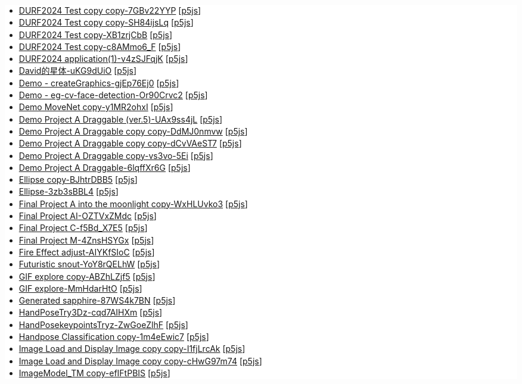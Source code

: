- [DURF2024 Test copy copy-7GBv22YYP](./p5projects/DURF2024%20Test%20copy%20copy-7GBv22YYP) [[p5js](https://editor.p5js.org/Lisa-HuangZijin/sketches/7GBv22YYP)]
- [DURF2024 Test copy copy-SH84ijsLq](./p5projects/DURF2024%20Test%20copy%20copy-SH84ijsLq) [[p5js](https://editor.p5js.org/Lisa-HuangZijin/sketches/SH84ijsLq)]
- [DURF2024 Test copy-XB1zrjCbB](./p5projects/DURF2024%20Test%20copy-XB1zrjCbB) [[p5js](https://editor.p5js.org/Lisa-HuangZijin/sketches/XB1zrjCbB)]
- [DURF2024 Test copy-c8AMmo6\_F](./p5projects/DURF2024%20Test%20copy-c8AMmo6_F) [[p5js](https://editor.p5js.org/Lisa-HuangZijin/sketches/c8AMmo6_F)]
- [DURF2024 application(1)-v4zSJFqjK](./p5projects/DURF2024%20application(1)-v4zSJFqjK) [[p5js](https://editor.p5js.org/Lisa-HuangZijin/sketches/v4zSJFqjK)]
- [David的星体-uKG9dUiO](./p5projects/David%E7%9A%84%E6%98%9F%E4%BD%93-uKG9dUiO) [[p5js](https://editor.p5js.org/Lisa-HuangZijin/sketches/-uKG9dUiO)]
- [Demo - createGraphics-gjEp76Ej0](./p5projects/Demo%20-%20createGraphics-gjEp76Ej0) [[p5js](https://editor.p5js.org/Lisa-HuangZijin/sketches/gjEp76Ej0)]
- [Demo - eg-cv-face-detection-Or90Crvc2](./p5projects/Demo%20-%20eg-cv-face-detection-Or90Crvc2) [[p5js](https://editor.p5js.org/Lisa-HuangZijin/sketches/Or90Crvc2)]
- [Demo MoveNet copy-y1MR2ohxI](./p5projects/Demo%20MoveNet%20copy-y1MR2ohxI) [[p5js](https://editor.p5js.org/Lisa-HuangZijin/sketches/y1MR2ohxI)]
- [Demo Project A Draggable (ver.5)-UAx9ss4jL](./p5projects/Demo%20Project%20A%20Draggable%20(ver.5)-UAx9ss4jL) [[p5js](https://editor.p5js.org/Lisa-HuangZijin/sketches/UAx9ss4jL)]
- [Demo Project A Draggable copy copy-DdMJ0nmvw](./p5projects/Demo%20Project%20A%20Draggable%20copy%20copy-DdMJ0nmvw) [[p5js](https://editor.p5js.org/Lisa-HuangZijin/sketches/DdMJ0nmvw)]
- [Demo Project A Draggable copy copy-dCvVAeST7](./p5projects/Demo%20Project%20A%20Draggable%20copy%20copy-dCvVAeST7) [[p5js](https://editor.p5js.org/Lisa-HuangZijin/sketches/dCvVAeST7)]
- [Demo Project A Draggable copy-vs3vo-5Ei](./p5projects/Demo%20Project%20A%20Draggable%20copy-vs3vo-5Ei) [[p5js](https://editor.p5js.org/Lisa-HuangZijin/sketches/vs3vo-5Ei)]
- [Demo Project A Draggable-6lqffXr6G](./p5projects/Demo%20Project%20A%20Draggable-6lqffXr6G) [[p5js](https://editor.p5js.org/Lisa-HuangZijin/sketches/6lqffXr6G)]
- [Ellipse copy-BJhtrDBB5](./p5projects/Ellipse%20copy-BJhtrDBB5) [[p5js](https://editor.p5js.org/Lisa-HuangZijin/sketches/BJhtrDBB5)]
- [Ellipse-3zb3sBBL4](./p5projects/Ellipse-3zb3sBBL4) [[p5js](https://editor.p5js.org/Lisa-HuangZijin/sketches/3zb3sBBL4)]
- [Final Project A into the moonlight copy-WxHLUvko3](./p5projects/Final%20Project%20A%20into%20the%20moonlight%20copy-WxHLUvko3) [[p5js](https://editor.p5js.org/Lisa-HuangZijin/sketches/WxHLUvko3)]
- [Final Project AI-OZTVxZMdc](./p5projects/Final%20Project%20AI-OZTVxZMdc) [[p5js](https://editor.p5js.org/Lisa-HuangZijin/sketches/OZTVxZMdc)]
- [Final Project C-f5Bd\_X7E5](./p5projects/Final%20Project%20C-f5Bd_X7E5) [[p5js](https://editor.p5js.org/Lisa-HuangZijin/sketches/f5Bd_X7E5)]
- [Final Project M-4ZnsHSYGx](./p5projects/Final%20Project%20M-4ZnsHSYGx) [[p5js](https://editor.p5js.org/Lisa-HuangZijin/sketches/4ZnsHSYGx)]
- [Fire Effect adjust-AIYKfSIoC](./p5projects/Fire%20Effect%20adjust-AIYKfSIoC) [[p5js](https://editor.p5js.org/Lisa-HuangZijin/sketches/AIYKfSIoC)]
- [Futuristic snout-YoY8rQELhW](./p5projects/Futuristic%20snout-YoY8rQELhW) [[p5js](https://editor.p5js.org/Lisa-HuangZijin/sketches/oY8rQELhW)]
- [GIF explore copy-ABZhLZjf5](./p5projects/GIF%20explore%20copy-ABZhLZjf5) [[p5js](https://editor.p5js.org/Lisa-HuangZijin/sketches/ABZhLZjf5)]
- [GIF explore-MmHdarHtO](./p5projects/GIF%20explore-MmHdarHtO) [[p5js](https://editor.p5js.org/Lisa-HuangZijin/sketches/MmHdarHtO)]
- [Generated sapphire-87WS4k7BN](./p5projects/Generated%20sapphire-87WS4k7BN) [[p5js](https://editor.p5js.org/Lisa-HuangZijin/sketches/87WS4k7BN)]
- [HandPoseTry3Dz-cqd7AIHXm](./p5projects/HandPoseTry3Dz-cqd7AIHXm) [[p5js](https://editor.p5js.org/Lisa-HuangZijin/sketches/cqd7AIHXm)]
- [HandPosekeypointsTryz-ZwGoeZlhF](./p5projects/HandPosekeypointsTryz-ZwGoeZlhF) [[p5js](https://editor.p5js.org/Lisa-HuangZijin/sketches/ZwGoeZlhF)]
- [Handpose Classification copy-1m4eEwic7](./p5projects/Handpose%20Classification%20copy-1m4eEwic7) [[p5js](https://editor.p5js.org/Lisa-HuangZijin/sketches/1m4eEwic7)]
- [Image Load and Display Image copy copy-I1fjLrcAk](./p5projects/Image%20Load%20and%20Display%20Image%20copy%20copy-I1fjLrcAk) [[p5js](https://editor.p5js.org/Lisa-HuangZijin/sketches/I1fjLrcAk)]
- [Image Load and Display Image copy copy-cHwG97m74](./p5projects/Image%20Load%20and%20Display%20Image%20copy%20copy-cHwG97m74) [[p5js](https://editor.p5js.org/Lisa-HuangZijin/sketches/cHwG97m74)]
- [ImageModel\_TM copy-efIFtPBIS](./p5projects/ImageModel_TM%20copy-efIFtPBIS) [[p5js](https://editor.p5js.org/Lisa-HuangZijin/sketches/efIFtPBIS)]